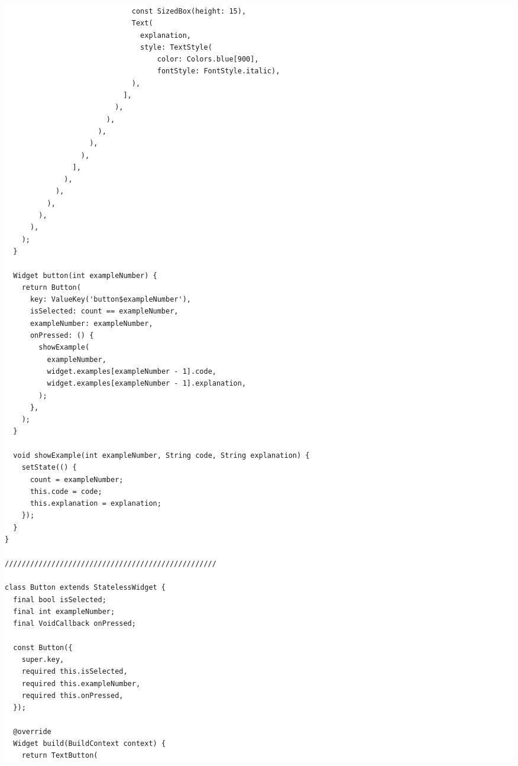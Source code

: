 ```dartpad title="Constraints DartPad hands-on example" run="true"
                              const SizedBox(height: 15),
                              Text(
                                explanation,
                                style: TextStyle(
                                    color: Colors.blue[900],
                                    fontStyle: FontStyle.italic),
                              ),
                            ],
                          ),
                        ),
                      ),
                    ),
                  ),
                ],
              ),
            ),
          ),
        ),
      ),
    );
  }

  Widget button(int exampleNumber) {
    return Button(
      key: ValueKey('button$exampleNumber'),
      isSelected: count == exampleNumber,
      exampleNumber: exampleNumber,
      onPressed: () {
        showExample(
          exampleNumber,
          widget.examples[exampleNumber - 1].code,
          widget.examples[exampleNumber - 1].explanation,
        );
      },
    );
  }

  void showExample(int exampleNumber, String code, String explanation) {
    setState(() {
      count = exampleNumber;
      this.code = code;
      this.explanation = explanation;
    });
  }
}

//////////////////////////////////////////////////

class Button extends StatelessWidget {
  final bool isSelected;
  final int exampleNumber;
  final VoidCallback onPressed;

  const Button({
    super.key,
    required this.isSelected,
    required this.exampleNumber,
    required this.onPressed,
  });

  @override
  Widget build(BuildContext context) {
    return TextButton(
```

[Common Flutter errors]: /testing/common-errors
[`Center`]: {{site.api}}/flutter/widgets/Center-class.html
[`Column`]: {{site.api}}/flutter/widgets/Column-class.html
[`Container`]: {{site.api}}/flutter/widgets/Container-class.html
[`Image`]: {{site.api}}/flutter/dart-ui/Image-class.html
[`ListView`]: {{site.api}}/flutter/widgets/ListView-class.html
[`Opacity`]: {{site.api}}/flutter/widgets/Opacity-class.html
[`Row`]: {{site.api}}/flutter/widgets/Row-class.html
[`Text`]: {{site.api}}/flutter/widgets/Text-class.html
[`Transform`]: {{site.api}}/flutter/widgets/Transform-class.html
[este repositório GitHub]: {{site.github}}/marcglasberg/flutter_layout_article
[`build`]: {{site.api}}/flutter/widgets/State/build.html
[`RenderView`]: {{site.api}}/flutter/rendering/RenderView-class.html
[`double.infinity`]: {{site.api}}/flutter/dart-core/double/infinity-constant.html
[`Expanded`]: {{site.api}}/flutter/widgets/Expanded-class.html
[`RenderBox`]: {{site.api}}/flutter/rendering/RenderBox-class.html
[`ScrollView`]: {{site.api}}/flutter/widgets/ScrollView-class.html
[documentação do `Container`]: {{site.api}}/flutter/widgets/Container-class.html
[Flutter: A Regra de Layout Avançada que até Iniciantes Devem Conhecer]: {{site.medium}}/flutter-community/flutter-the-advanced-layout-rule-even-beginners-must-know-edc9516d1a2
[GitHub]: {{site.github}}/marcglasberg
[pub.dev]: {{site.pub}}/publishers/glasberg.dev/packages
[Simon Lightfoot]: {{site.github}}/slightfoot